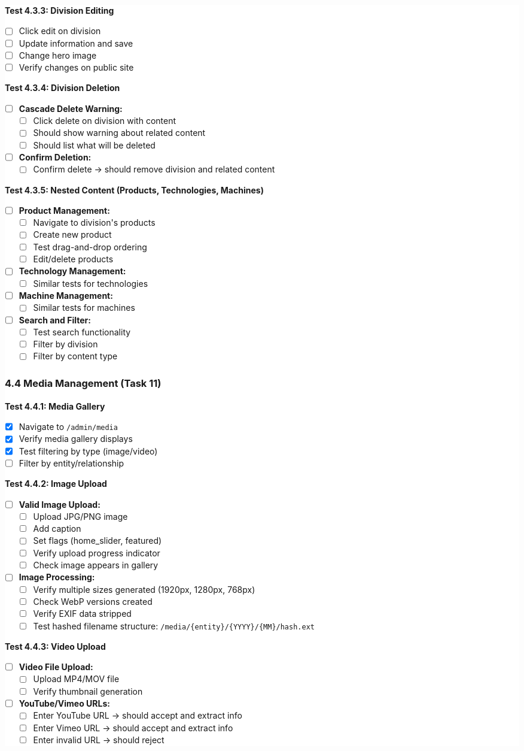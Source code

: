 **Test 4.3.3: Division Editing**
- [ ] Click edit on division
- [ ] Update information and save
- [ ] Change hero image
- [ ] Verify changes on public site

**Test 4.3.4: Division Deletion**
- [ ] **Cascade Delete Warning:**
   - [ ] Click delete on division with content
   - [ ] Should show warning about related content
   - [ ] Should list what will be deleted
- [ ] **Confirm Deletion:**
   - [ ] Confirm delete → should remove division and related content

**Test 4.3.5: Nested Content (Products, Technologies, Machines)**
- [ ] **Product Management:**
   - [ ] Navigate to division's products
   - [ ] Create new product
   - [ ] Test drag-and-drop ordering
   - [ ] Edit/delete products
- [ ] **Technology Management:**
   - [ ] Similar tests for technologies
- [ ] **Machine Management:**
   - [ ] Similar tests for machines
- [ ] **Search and Filter:**
   - [ ] Test search functionality
   - [ ] Filter by division
   - [ ] Filter by content type

### 4.4 Media Management (Task 11)

**Test 4.4.1: Media Gallery**
- [x] Navigate to `/admin/media`
- [x] Verify media gallery displays
- [x] Test filtering by type (image/video)
- [ ] Filter by entity/relationship

**Test 4.4.2: Image Upload**
- [ ] **Valid Image Upload:**
   - [ ] Upload JPG/PNG image
   - [ ] Add caption
   - [ ] Set flags (home_slider, featured)
   - [ ] Verify upload progress indicator
   - [ ] Check image appears in gallery
- [ ] **Image Processing:**
   - [ ] Verify multiple sizes generated (1920px, 1280px, 768px)
   - [ ] Check WebP versions created
   - [ ] Verify EXIF data stripped
   - [ ] Test hashed filename structure: `/media/{entity}/{YYYY}/{MM}/hash.ext`

**Test 4.4.3: Video Upload**
- [ ] **Video File Upload:**
   - [ ] Upload MP4/MOV file
   - [ ] Verify thumbnail generation
- [ ] **YouTube/Vimeo URLs:**
   - [ ] Enter YouTube URL → should accept and extract info
   - [ ] Enter Vimeo URL → should accept and extract info
   - [ ] Enter invalid URL → should reject

